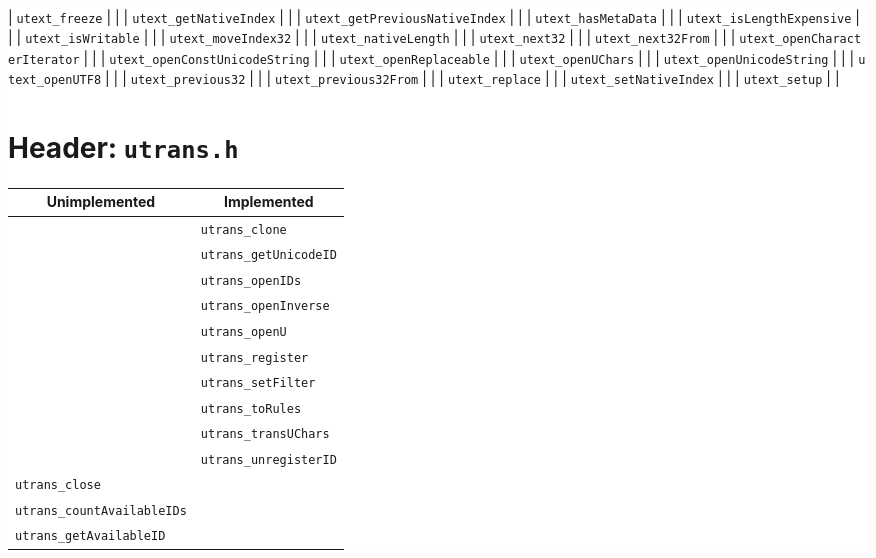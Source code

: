 | `utext_freeze` | |
| `utext_getNativeIndex` | |
| `utext_getPreviousNativeIndex` | |
| `utext_hasMetaData` | |
| `utext_isLengthExpensive` | |
| `utext_isWritable` | |
| `utext_moveIndex32` | |
| `utext_nativeLength` | |
| `utext_next32` | |
| `utext_next32From` | |
| `utext_openCharacterIterator` | |
| `utext_openConstUnicodeString` | |
| `utext_openReplaceable` | |
| `utext_openUChars` | |
| `utext_openUnicodeString` | |
| `utext_openUTF8` | |
| `utext_previous32` | |
| `utext_previous32From` | |
| `utext_replace` | |
| `utext_setNativeIndex` | |
| `utext_setup` | |

# Header: `utrans.h`

| Unimplemented | Implemented |
| ------------- | ----------- |
| | `utrans_clone` |
| | `utrans_getUnicodeID` |
| | `utrans_openIDs` |
| | `utrans_openInverse` |
| | `utrans_openU` |
| | `utrans_register` |
| | `utrans_setFilter` |
| | `utrans_toRules` |
| | `utrans_transUChars` |
| | `utrans_unregisterID` |
| `utrans_close` | |
| `utrans_countAvailableIDs` | |
| `utrans_getAvailableID` | |